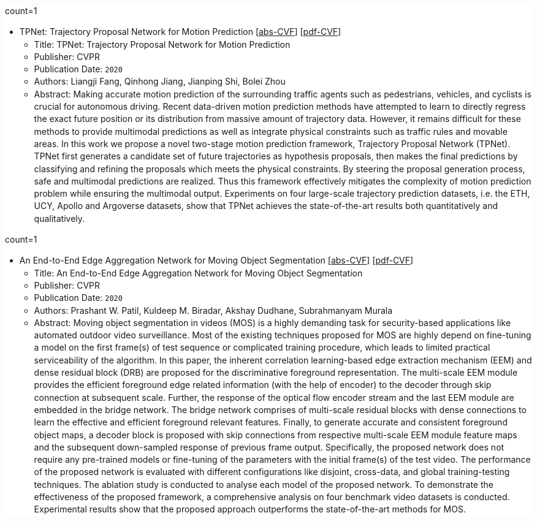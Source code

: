 count=1
* TPNet: Trajectory Proposal Network for Motion Prediction
    [[abs-CVF](https://openaccess.thecvf.com/content_CVPR_2020/html/Fang_TPNet_Trajectory_Proposal_Network_for_Motion_Prediction_CVPR_2020_paper.html)]
    [[pdf-CVF](https://openaccess.thecvf.com/content_CVPR_2020/papers/Fang_TPNet_Trajectory_Proposal_Network_for_Motion_Prediction_CVPR_2020_paper.pdf)]
    * Title: TPNet: Trajectory Proposal Network for Motion Prediction
    * Publisher: CVPR
    * Publication Date: `2020`
    * Authors: Liangji Fang,  Qinhong Jiang,  Jianping Shi,  Bolei Zhou
    * Abstract: Making accurate motion prediction of the surrounding traffic agents such as pedestrians, vehicles, and cyclists is crucial for autonomous driving. Recent data-driven motion prediction methods have attempted to learn to directly regress the exact future position or its distribution from massive amount of trajectory data. However, it remains difficult for these methods to provide multimodal predictions as well as integrate physical constraints such as traffic rules and movable areas. In this work we propose a novel two-stage motion prediction framework, Trajectory Proposal Network (TPNet). TPNet first generates a candidate set of future trajectories as hypothesis proposals, then makes the final predictions by classifying and refining the proposals which meets the physical constraints. By steering the proposal generation process, safe and multimodal predictions are realized. Thus this framework effectively mitigates the complexity of motion prediction problem while ensuring the multimodal output. Experiments on four large-scale trajectory prediction datasets, i.e. the ETH, UCY, Apollo and Argoverse datasets, show that TPNet achieves the state-of-the-art results both quantitatively and qualitatively.

count=1
* An End-to-End Edge Aggregation Network for Moving Object Segmentation
    [[abs-CVF](https://openaccess.thecvf.com/content_CVPR_2020/html/Patil_An_End-to-End_Edge_Aggregation_Network_for_Moving_Object_Segmentation_CVPR_2020_paper.html)]
    [[pdf-CVF](https://openaccess.thecvf.com/content_CVPR_2020/papers/Patil_An_End-to-End_Edge_Aggregation_Network_for_Moving_Object_Segmentation_CVPR_2020_paper.pdf)]
    * Title: An End-to-End Edge Aggregation Network for Moving Object Segmentation
    * Publisher: CVPR
    * Publication Date: `2020`
    * Authors: Prashant W. Patil,  Kuldeep M. Biradar,  Akshay Dudhane,  Subrahmanyam Murala
    * Abstract: Moving object segmentation in videos (MOS) is a highly demanding task for security-based applications like automated outdoor video surveillance. Most of the existing techniques proposed for MOS are highly depend on fine-tuning a model on the first frame(s) of test sequence or complicated training procedure, which leads to limited practical serviceability of the algorithm. In this paper, the inherent correlation learning-based edge extraction mechanism (EEM) and dense residual block (DRB) are proposed for the discriminative foreground representation. The multi-scale EEM module provides the efficient foreground edge related information (with the help of encoder) to the decoder through skip connection at subsequent scale. Further, the response of the optical flow encoder stream and the last EEM module are embedded in the bridge network. The bridge network comprises of multi-scale residual blocks with dense connections to learn the effective and efficient foreground relevant features. Finally, to generate accurate and consistent foreground object maps, a decoder block is proposed with skip connections from respective multi-scale EEM module feature maps and the subsequent down-sampled response of previous frame output. Specifically, the proposed network does not require any pre-trained models or fine-tuning of the parameters with the initial frame(s) of the test video. The performance of the proposed network is evaluated with different configurations like disjoint, cross-data, and global training-testing techniques. The ablation study is conducted to analyse each model of the proposed network. To demonstrate the effectiveness of the proposed framework, a comprehensive analysis on four benchmark video datasets is conducted. Experimental results show that the proposed approach outperforms the state-of-the-art methods for MOS.
